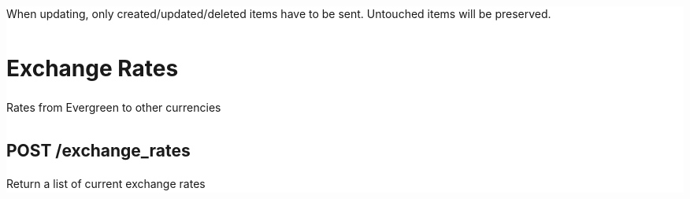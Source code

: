 When updating, only created/updated/deleted items have to be sent. Untouched items will be preserved.


# Exchange Rates

Rates from Evergreen to other currencies

## POST /exchange_rates

Return a list of current exchange rates 


